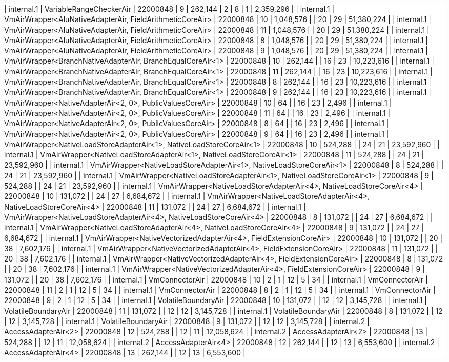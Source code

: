 | internal.1 | VariableRangeCheckerAir | 22000848 | 9 | 262,144 | 2 | 8 | 1 | 2,359,296 | 
| internal.1 | VmAirWrapper<AluNativeAdapterAir, FieldArithmeticCoreAir> | 22000848 | 10 | 1,048,576 |  | 20 | 29 | 51,380,224 | 
| internal.1 | VmAirWrapper<AluNativeAdapterAir, FieldArithmeticCoreAir> | 22000848 | 11 | 1,048,576 |  | 20 | 29 | 51,380,224 | 
| internal.1 | VmAirWrapper<AluNativeAdapterAir, FieldArithmeticCoreAir> | 22000848 | 8 | 1,048,576 |  | 20 | 29 | 51,380,224 | 
| internal.1 | VmAirWrapper<AluNativeAdapterAir, FieldArithmeticCoreAir> | 22000848 | 9 | 1,048,576 |  | 20 | 29 | 51,380,224 | 
| internal.1 | VmAirWrapper<BranchNativeAdapterAir, BranchEqualCoreAir<1> | 22000848 | 10 | 262,144 |  | 16 | 23 | 10,223,616 | 
| internal.1 | VmAirWrapper<BranchNativeAdapterAir, BranchEqualCoreAir<1> | 22000848 | 11 | 262,144 |  | 16 | 23 | 10,223,616 | 
| internal.1 | VmAirWrapper<BranchNativeAdapterAir, BranchEqualCoreAir<1> | 22000848 | 8 | 262,144 |  | 16 | 23 | 10,223,616 | 
| internal.1 | VmAirWrapper<BranchNativeAdapterAir, BranchEqualCoreAir<1> | 22000848 | 9 | 262,144 |  | 16 | 23 | 10,223,616 | 
| internal.1 | VmAirWrapper<NativeAdapterAir<2, 0>, PublicValuesCoreAir> | 22000848 | 10 | 64 |  | 16 | 23 | 2,496 | 
| internal.1 | VmAirWrapper<NativeAdapterAir<2, 0>, PublicValuesCoreAir> | 22000848 | 11 | 64 |  | 16 | 23 | 2,496 | 
| internal.1 | VmAirWrapper<NativeAdapterAir<2, 0>, PublicValuesCoreAir> | 22000848 | 8 | 64 |  | 16 | 23 | 2,496 | 
| internal.1 | VmAirWrapper<NativeAdapterAir<2, 0>, PublicValuesCoreAir> | 22000848 | 9 | 64 |  | 16 | 23 | 2,496 | 
| internal.1 | VmAirWrapper<NativeLoadStoreAdapterAir<1>, NativeLoadStoreCoreAir<1> | 22000848 | 10 | 524,288 |  | 24 | 21 | 23,592,960 | 
| internal.1 | VmAirWrapper<NativeLoadStoreAdapterAir<1>, NativeLoadStoreCoreAir<1> | 22000848 | 11 | 524,288 |  | 24 | 21 | 23,592,960 | 
| internal.1 | VmAirWrapper<NativeLoadStoreAdapterAir<1>, NativeLoadStoreCoreAir<1> | 22000848 | 8 | 524,288 |  | 24 | 21 | 23,592,960 | 
| internal.1 | VmAirWrapper<NativeLoadStoreAdapterAir<1>, NativeLoadStoreCoreAir<1> | 22000848 | 9 | 524,288 |  | 24 | 21 | 23,592,960 | 
| internal.1 | VmAirWrapper<NativeLoadStoreAdapterAir<4>, NativeLoadStoreCoreAir<4> | 22000848 | 10 | 131,072 |  | 24 | 27 | 6,684,672 | 
| internal.1 | VmAirWrapper<NativeLoadStoreAdapterAir<4>, NativeLoadStoreCoreAir<4> | 22000848 | 11 | 131,072 |  | 24 | 27 | 6,684,672 | 
| internal.1 | VmAirWrapper<NativeLoadStoreAdapterAir<4>, NativeLoadStoreCoreAir<4> | 22000848 | 8 | 131,072 |  | 24 | 27 | 6,684,672 | 
| internal.1 | VmAirWrapper<NativeLoadStoreAdapterAir<4>, NativeLoadStoreCoreAir<4> | 22000848 | 9 | 131,072 |  | 24 | 27 | 6,684,672 | 
| internal.1 | VmAirWrapper<NativeVectorizedAdapterAir<4>, FieldExtensionCoreAir> | 22000848 | 10 | 131,072 |  | 20 | 38 | 7,602,176 | 
| internal.1 | VmAirWrapper<NativeVectorizedAdapterAir<4>, FieldExtensionCoreAir> | 22000848 | 11 | 131,072 |  | 20 | 38 | 7,602,176 | 
| internal.1 | VmAirWrapper<NativeVectorizedAdapterAir<4>, FieldExtensionCoreAir> | 22000848 | 8 | 131,072 |  | 20 | 38 | 7,602,176 | 
| internal.1 | VmAirWrapper<NativeVectorizedAdapterAir<4>, FieldExtensionCoreAir> | 22000848 | 9 | 131,072 |  | 20 | 38 | 7,602,176 | 
| internal.1 | VmConnectorAir | 22000848 | 10 | 2 | 1 | 12 | 5 | 34 | 
| internal.1 | VmConnectorAir | 22000848 | 11 | 2 | 1 | 12 | 5 | 34 | 
| internal.1 | VmConnectorAir | 22000848 | 8 | 2 | 1 | 12 | 5 | 34 | 
| internal.1 | VmConnectorAir | 22000848 | 9 | 2 | 1 | 12 | 5 | 34 | 
| internal.1 | VolatileBoundaryAir | 22000848 | 10 | 131,072 |  | 12 | 12 | 3,145,728 | 
| internal.1 | VolatileBoundaryAir | 22000848 | 11 | 131,072 |  | 12 | 12 | 3,145,728 | 
| internal.1 | VolatileBoundaryAir | 22000848 | 8 | 131,072 |  | 12 | 12 | 3,145,728 | 
| internal.1 | VolatileBoundaryAir | 22000848 | 9 | 131,072 |  | 12 | 12 | 3,145,728 | 
| internal.2 | AccessAdapterAir<2> | 22000848 | 12 | 524,288 |  | 12 | 11 | 12,058,624 | 
| internal.2 | AccessAdapterAir<2> | 22000848 | 13 | 524,288 |  | 12 | 11 | 12,058,624 | 
| internal.2 | AccessAdapterAir<4> | 22000848 | 12 | 262,144 |  | 12 | 13 | 6,553,600 | 
| internal.2 | AccessAdapterAir<4> | 22000848 | 13 | 262,144 |  | 12 | 13 | 6,553,600 | 